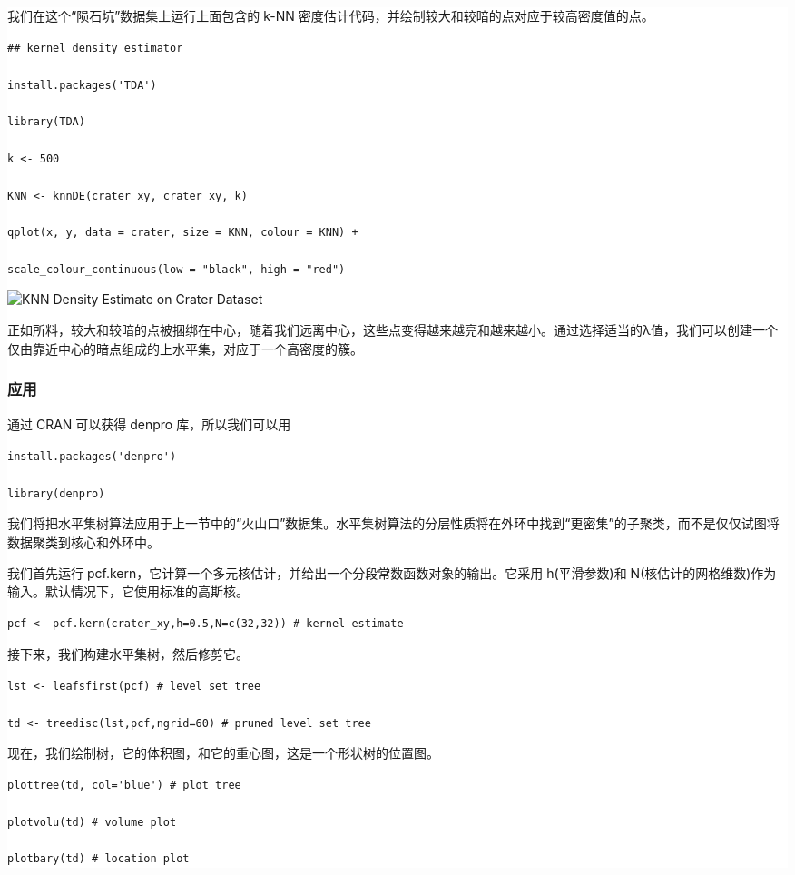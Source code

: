 我们在这个“陨石坑”数据集上运行上面包含的 k-NN 密度估计代码，并绘制较大和较暗的点对应于较高密度值的点。

```
## kernel density estimator

install.packages('TDA')

library(TDA)

k <- 500

KNN <- knnDE(crater_xy, crater_xy, k)

qplot(x, y, data = crater, size = KNN, colour = KNN) +

scale_colour_continuous(low = "black", high = "red")
```

![KNN Density Estimate on Crater Dataset](../Images/6447f6e79a03de2af561e7749c0e7286.png)

正如所料，较大和较暗的点被捆绑在中心，随着我们远离中心，这些点变得越来越亮和越来越小。通过选择适当的λ值，我们可以创建一个仅由靠近中心的暗点组成的上水平集，对应于一个高密度的簇。

### 应用

通过 CRAN 可以获得 denpro 库，所以我们可以用

```
install.packages('denpro')

library(denpro)
```

我们将把水平集树算法应用于上一节中的“火山口”数据集。水平集树算法的分层性质将在外环中找到“更密集”的子聚类，而不是仅仅试图将数据聚类到核心和外环中。

我们首先运行 pcf.kern，它计算一个多元核估计，并给出一个分段常数函数对象的输出。它采用 h(平滑参数)和 N(核估计的网格维数)作为输入。默认情况下，它使用标准的高斯核。

```
pcf <- pcf.kern(crater_xy,h=0.5,N=c(32,32)) # kernel estimate
```

接下来，我们构建水平集树，然后修剪它。

```
lst <- leafsfirst(pcf) # level set tree

td <- treedisc(lst,pcf,ngrid=60) # pruned level set tree
```

现在，我们绘制树，它的体积图，和它的重心图，这是一个形状树的位置图。

```
plottree(td, col='blue') # plot tree

plotvolu(td) # volume plot

plotbary(td) # location plot
```

